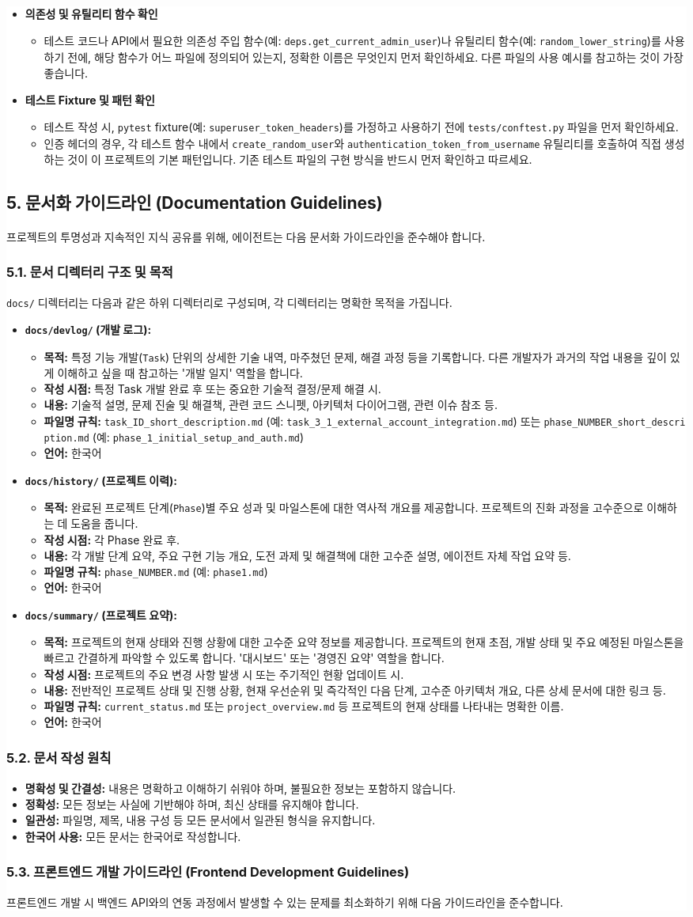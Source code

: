 *   **의존성 및 유틸리티 함수 확인**
    *   테스트 코드나 API에서 필요한 의존성 주입 함수(예: `deps.get_current_admin_user`)나 유틸리티 함수(예: `random_lower_string`)를 사용하기 전에, 해당 함수가 어느 파일에 정의되어 있는지, 정확한 이름은 무엇인지 먼저 확인하세요. 다른 파일의 사용 예시를 참고하는 것이 가장 좋습니다.

*   **테스트 Fixture 및 패턴 확인**
    *   테스트 작성 시, `pytest` fixture(예: `superuser_token_headers`)를 가정하고 사용하기 전에 `tests/conftest.py` 파일을 먼저 확인하세요.
    *   인증 헤더의 경우, 각 테스트 함수 내에서 `create_random_user`와 `authentication_token_from_username` 유틸리티를 호출하여 직접 생성하는 것이 이 프로젝트의 기본 패턴입니다. 기존 테스트 파일의 구현 방식을 반드시 먼저 확인하고 따르세요.

## 5. 문서화 가이드라인 (Documentation Guidelines)

프로젝트의 투명성과 지속적인 지식 공유를 위해, 에이전트는 다음 문서화 가이드라인을 준수해야 합니다.

### 5.1. 문서 디렉터리 구조 및 목적

`docs/` 디렉터리는 다음과 같은 하위 디렉터리로 구성되며, 각 디렉터리는 명확한 목적을 가집니다.

*   **`docs/devlog/` (개발 로그):**
    *   **목적:** 특정 기능 개발(`Task`) 단위의 상세한 기술 내역, 마주쳤던 문제, 해결 과정 등을 기록합니다. 다른 개발자가 과거의 작업 내용을 깊이 있게 이해하고 싶을 때 참고하는 '개발 일지' 역할을 합니다.
    *   **작성 시점:** 특정 Task 개발 완료 후 또는 중요한 기술적 결정/문제 해결 시.
    *   **내용:** 기술적 설명, 문제 진술 및 해결책, 관련 코드 스니펫, 아키텍처 다이어그램, 관련 이슈 참조 등.
    *   **파일명 규칙:** `task_ID_short_description.md` (예: `task_3_1_external_account_integration.md`) 또는 `phase_NUMBER_short_description.md` (예: `phase_1_initial_setup_and_auth.md`)
    *   **언어:** 한국어

*   **`docs/history/` (프로젝트 이력):**
    *   **목적:** 완료된 프로젝트 단계(`Phase`)별 주요 성과 및 마일스톤에 대한 역사적 개요를 제공합니다. 프로젝트의 진화 과정을 고수준으로 이해하는 데 도움을 줍니다.
    *   **작성 시점:** 각 Phase 완료 후.
    *   **내용:** 각 개발 단계 요약, 주요 구현 기능 개요, 도전 과제 및 해결책에 대한 고수준 설명, 에이전트 자체 작업 요약 등.
    *   **파일명 규칙:** `phase_NUMBER.md` (예: `phase1.md`)
    *   **언어:** 한국어

*   **`docs/summary/` (프로젝트 요약):**
    *   **목적:** 프로젝트의 현재 상태와 진행 상황에 대한 고수준 요약 정보를 제공합니다. 프로젝트의 현재 초점, 개발 상태 및 주요 예정된 마일스톤을 빠르고 간결하게 파악할 수 있도록 합니다. '대시보드' 또는 '경영진 요약' 역할을 합니다.
    *   **작성 시점:** 프로젝트의 주요 변경 사항 발생 시 또는 주기적인 현황 업데이트 시.
    *   **내용:** 전반적인 프로젝트 상태 및 진행 상황, 현재 우선순위 및 즉각적인 다음 단계, 고수준 아키텍처 개요, 다른 상세 문서에 대한 링크 등.
    *   **파일명 규칙:** `current_status.md` 또는 `project_overview.md` 등 프로젝트의 현재 상태를 나타내는 명확한 이름.
    *   **언어:** 한국어

### 5.2. 문서 작성 원칙

*   **명확성 및 간결성:** 내용은 명확하고 이해하기 쉬워야 하며, 불필요한 정보는 포함하지 않습니다.
*   **정확성:** 모든 정보는 사실에 기반해야 하며, 최신 상태를 유지해야 합니다.
*   **일관성:** 파일명, 제목, 내용 구성 등 모든 문서에서 일관된 형식을 유지합니다.
*   **한국어 사용:** 모든 문서는 한국어로 작성합니다.

### 5.3. 프론트엔드 개발 가이드라인 (Frontend Development Guidelines)

프론트엔드 개발 시 백엔드 API와의 연동 과정에서 발생할 수 있는 문제를 최소화하기 위해 다음 가이드라인을 준수합니다.
